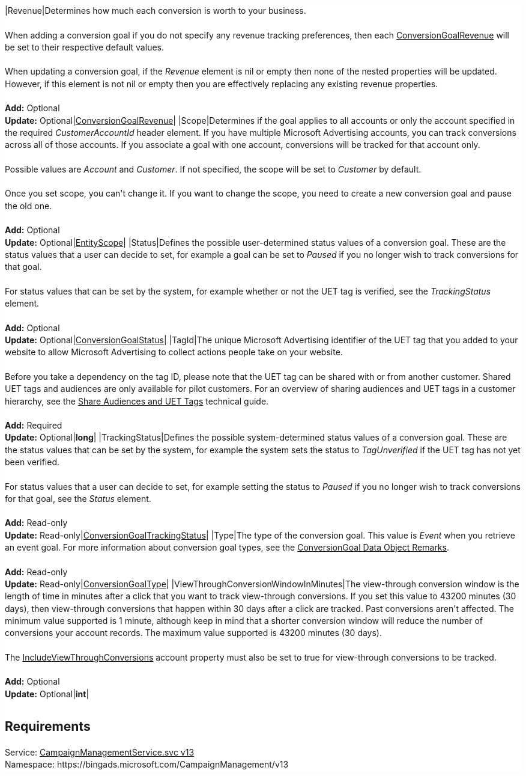 |<a name="revenue"></a>Revenue|Determines how much each conversion is worth to your business.<br/><br/>When adding a conversion goal if you do not specify any revenue tracking preferences, then each [ConversionGoalRevenue](conversiongoalrevenue.md) will be set to their respective default values.<br/><br/>When updating a conversion goal, if the *Revenue* element is nil or empty then none of the nested properties will be updated. However, if this element is not nil or empty then you are effectively replacing any existing revenue properties.<br/><br/>**Add:** Optional<br/>**Update:** Optional|[ConversionGoalRevenue](conversiongoalrevenue.md)|
|<a name="scope"></a>Scope|Determines if the goal applies to all accounts or only the account specified in the required *CustomerAccountId* header element. If you have multiple Microsoft Advertising accounts, you can track conversions across all of those accounts. If you associate a goal with one account, conversions will be tracked for that account only.<br/><br/>Possible values are *Account* and *Customer*. If not specified, the scope will be set to *Customer* by default. <br/><br/>Once you set scope, you can't change it. If you want to change the scope, you need to create a new conversion goal and pause the old one.<br/><br/>**Add:** Optional<br/>**Update:** Optional|[EntityScope](entityscope.md)|
|<a name="status"></a>Status|Defines the possible user-determined status values of a conversion goal. These are the status values that a user can decide to set, for example a goal can be set to *Paused* if you no longer wish to track conversions for that goal.<br/><br/>For status values that can be set by the system, for example whether or not the UET tag is verified, see the *TrackingStatus* element.<br/><br/>**Add:** Optional<br/>**Update:** Optional|[ConversionGoalStatus](conversiongoalstatus.md)|
|<a name="tagid"></a>TagId|The unique Microsoft Advertising identifier of the UET tag that you added to your website to allow Microsoft Advertising to collect actions people take on your website.<br/><br/>Before you take a dependency on the tag ID, please note that the UET tag can be shared with or from another customer. Shared UET tags and audiences are only available for pilot customers. For an overview of sharing audiences and UET tags in a customer hierarchy, see the [Share Audiences and UET Tags](../guides/universal-event-tracking.md#hierarchy-share) technical guide.<br/><br/>**Add:** Required<br/>**Update:** Optional|**long**|
|<a name="trackingstatus"></a>TrackingStatus|Defines the possible system-determined status values of a conversion goal. These are the status values that can be set by the system, for example the system sets the status to *TagUnverified* if the UET tag has not yet been verified.<br/><br/>For status values that a user can decide to set, for example setting the status to *Paused* if you no longer wish to track conversions for that goal, see the *Status* element.<br/><br/>**Add:** Read-only<br/>**Update:** Read-only|[ConversionGoalTrackingStatus](conversiongoaltrackingstatus.md)|
|<a name="type"></a>Type|The type of the conversion goal. This value is *Event* when you retrieve an event goal. For more information about conversion goal types, see the [ConversionGoal Data Object Remarks](conversiongoal.md#remarks).<br/><br/>**Add:** Read-only<br/>**Update:** Read-only|[ConversionGoalType](conversiongoaltype.md)|
|<a name="viewthroughconversionwindowinminutes"></a>ViewThroughConversionWindowInMinutes|The view-through conversion window is the length of time in minutes after a click that you want to track view-through conversions. If you set this value to 43200 minutes (30 days), then view-through conversions that happen within 30 days after a click are tracked. Past conversions aren't affected. The minimum value supported is 1 minute, although keep in mind that a shorter conversion window will reduce the number of conversions your account records. The maximum value supported is 43200 minutes (30 days).<br/><br/>The [IncludeViewThroughConversions](accountpropertyname.md#includeviewthroughconversions) account property must also be set to true for view-through conversions to be tracked.<br/><br/>**Add:** Optional<br/>**Update:** Optional|**int**|

## Requirements
Service: [CampaignManagementService.svc v13](https://campaign.api.bingads.microsoft.com/Api/Advertiser/CampaignManagement/v13/CampaignManagementService.svc)  
Namespace: https\://bingads.microsoft.com/CampaignManagement/v13  

